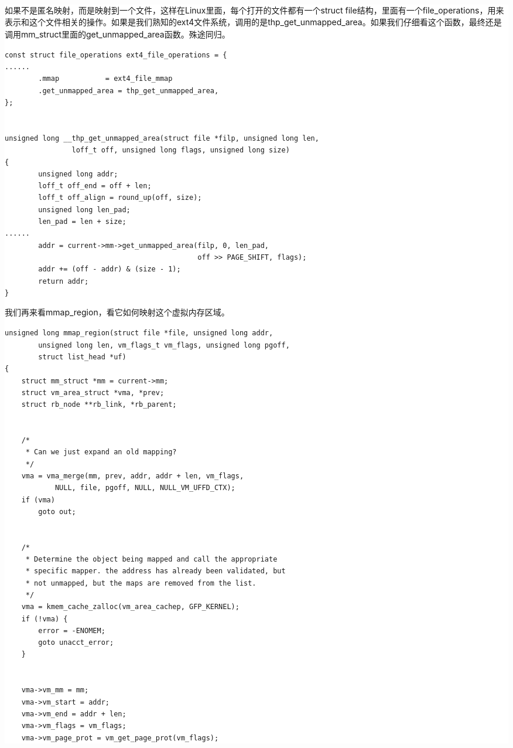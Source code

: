 如果不是匿名映射，而是映射到一个文件，这样在Linux里面，每个打开的文件都有一个struct file结构，里面有一个file\_operations，用来表示和这个文件相关的操作。如果是我们熟知的ext4文件系统，调用的是thp\_get\_unmapped\_area。如果我们仔细看这个函数，最终还是调用mm\_struct里面的get\_unmapped\_area函数。殊途同归。

```
const struct file_operations ext4_file_operations = {
......
        .mmap           = ext4_file_mmap
        .get_unmapped_area = thp_get_unmapped_area,
};


unsigned long __thp_get_unmapped_area(struct file *filp, unsigned long len,
                loff_t off, unsigned long flags, unsigned long size)
{
        unsigned long addr;
        loff_t off_end = off + len;
        loff_t off_align = round_up(off, size);
        unsigned long len_pad;
        len_pad = len + size;
......
        addr = current->mm->get_unmapped_area(filp, 0, len_pad,
                                              off >> PAGE_SHIFT, flags);
        addr += (off - addr) & (size - 1);
        return addr;
}
```

我们再来看mmap\_region，看它如何映射这个虚拟内存区域。

```
unsigned long mmap_region(struct file *file, unsigned long addr,
		unsigned long len, vm_flags_t vm_flags, unsigned long pgoff,
		struct list_head *uf)
{
	struct mm_struct *mm = current->mm;
	struct vm_area_struct *vma, *prev;
	struct rb_node **rb_link, *rb_parent;


	/*
	 * Can we just expand an old mapping?
	 */
	vma = vma_merge(mm, prev, addr, addr + len, vm_flags,
			NULL, file, pgoff, NULL, NULL_VM_UFFD_CTX);
	if (vma)
		goto out;


	/*
	 * Determine the object being mapped and call the appropriate
	 * specific mapper. the address has already been validated, but
	 * not unmapped, but the maps are removed from the list.
	 */
	vma = kmem_cache_zalloc(vm_area_cachep, GFP_KERNEL);
	if (!vma) {
		error = -ENOMEM;
		goto unacct_error;
	}


	vma->vm_mm = mm;
	vma->vm_start = addr;
	vma->vm_end = addr + len;
	vma->vm_flags = vm_flags;
	vma->vm_page_prot = vm_get_page_prot(vm_flags);
```